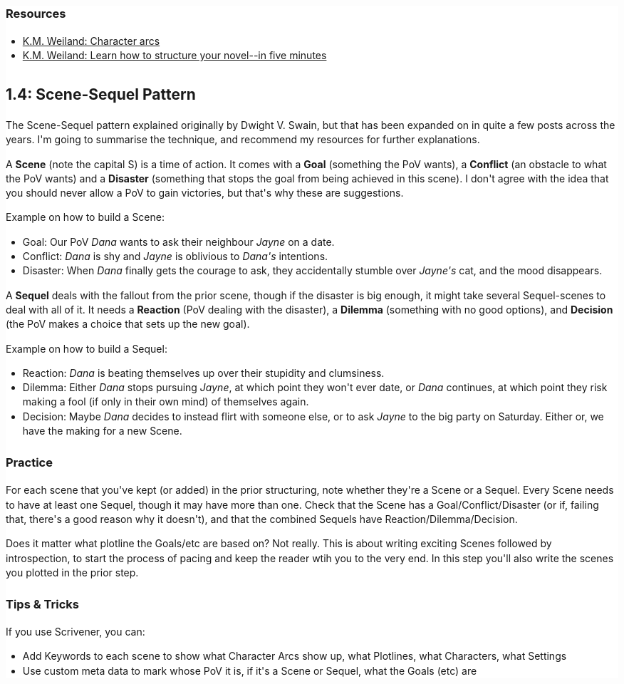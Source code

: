### Resources
* [K.M. Weiland: Character arcs](http://mariehogebrandt.se/articles/character-arcs/)
* [K.M. Weiland: Learn how to structure your novel--in five minutes](http://www.writehacked.com/writing/learn-structure-novel-five-minutes/)

## 1.4: Scene-Sequel Pattern

The Scene-Sequel pattern explained originally by Dwight V. Swain, but that has been expanded on in quite a few posts across the years. I'm going to summarise the technique, and recommend my resources for further explanations.

A **Scene** (note the capital S) is a time of action. It comes with a **Goal** (something the PoV wants), a **Conflict** (an obstacle to what the PoV wants) and a **Disaster** (something that stops the goal from being achieved in this scene). I don't agree with the idea that you should never allow a PoV to gain victories, but that's why these are suggestions.

Example on how to build a Scene:

* Goal: Our PoV *Dana* wants to ask their neighbour *Jayne* on a date.
* Conflict: *Dana* is shy and *Jayne* is oblivious to *Dana's* intentions.
* Disaster: When *Dana* finally gets the courage to ask, they accidentally stumble over *Jayne's* cat, and the mood disappears.

A **Sequel** deals with the fallout from the prior scene, though if the disaster is big enough, it might take several Sequel-scenes to deal with all of it. It needs a **Reaction** (PoV dealing with the disaster), a **Dilemma** (something with no good options), and **Decision** (the PoV makes a choice that sets up the new goal).

Example on how to build a Sequel:

* Reaction: *Dana* is beating themselves up over their stupidity and clumsiness.
* Dilemma: Either *Dana* stops pursuing *Jayne*, at which point they won't ever date, or *Dana* continues, at which point they risk making a fool (if only in their own mind) of themselves again.
* Decision: Maybe *Dana* decides to instead flirt with someone else, or to ask *Jayne* to the big party on Saturday. Either or, we have the making for a new Scene.

### Practice
For each scene that you've kept (or added) in the prior structuring, note whether they're a Scene or a Sequel. Every Scene needs to have at least one Sequel, though it may have more than one. Check that the Scene has a Goal/Conflict/Disaster (or if, failing that, there's a good reason why it doesn't), and that the combined Sequels have Reaction/Dilemma/Decision.

Does it matter what plotline the Goals/etc are based on? Not really. This is about writing exciting Scenes followed by introspection, to start the process of pacing and keep the reader wtih you to the very end. In this step you'll also write the scenes you plotted in the prior step.

### Tips & Tricks

If you use Scrivener, you can:

* Add Keywords to each scene to show what Character Arcs show up, what Plotlines, what Characters, what Settings
* Use custom meta data to mark whose PoV it is, if it's a Scene or Sequel, what the Goals (etc) are
